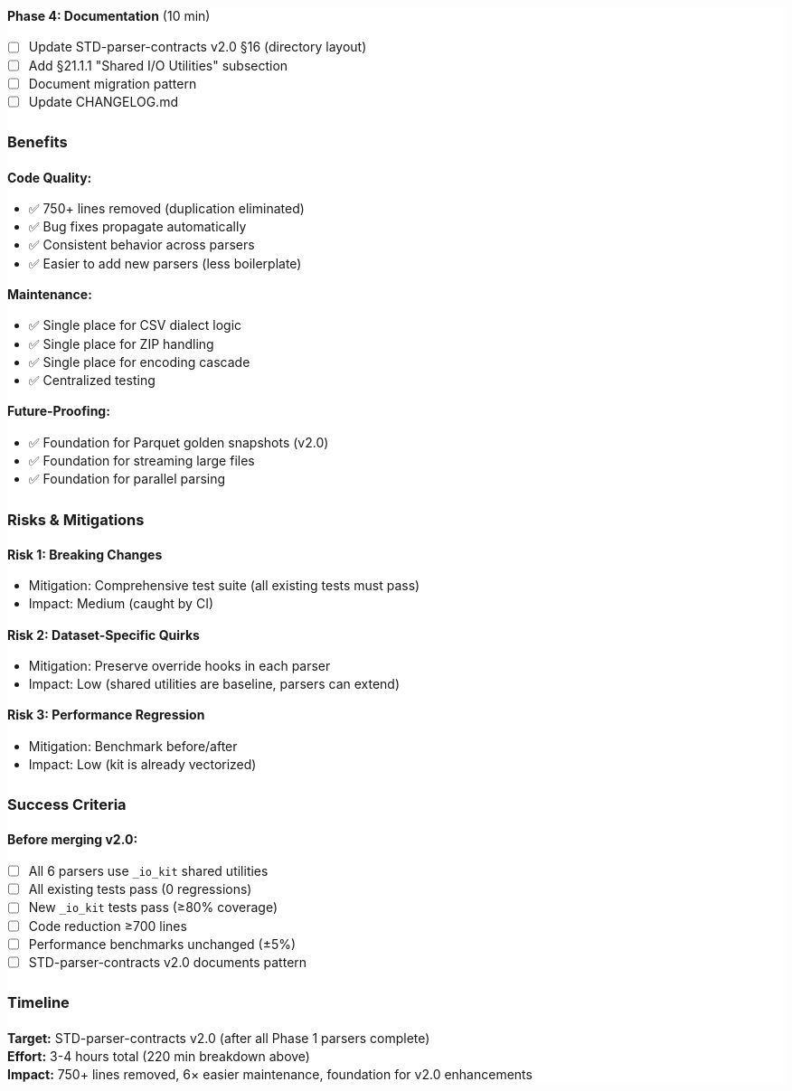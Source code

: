 **Phase 4: Documentation** (10 min)
- [ ] Update STD-parser-contracts v2.0 §16 (directory layout)
- [ ] Add §21.1.1 "Shared I/O Utilities" subsection
- [ ] Document migration pattern
- [ ] Update CHANGELOG.md

### Benefits

**Code Quality:**
- ✅ 750+ lines removed (duplication eliminated)
- ✅ Bug fixes propagate automatically
- ✅ Consistent behavior across parsers
- ✅ Easier to add new parsers (less boilerplate)

**Maintenance:**
- ✅ Single place for CSV dialect logic
- ✅ Single place for ZIP handling
- ✅ Single place for encoding cascade
- ✅ Centralized testing

**Future-Proofing:**
- ✅ Foundation for Parquet golden snapshots (v2.0)
- ✅ Foundation for streaming large files
- ✅ Foundation for parallel parsing

### Risks & Mitigations

**Risk 1: Breaking Changes**
- Mitigation: Comprehensive test suite (all existing tests must pass)
- Impact: Medium (caught by CI)

**Risk 2: Dataset-Specific Quirks**
- Mitigation: Preserve override hooks in each parser
- Impact: Low (shared utilities are baseline, parsers can extend)

**Risk 3: Performance Regression**
- Mitigation: Benchmark before/after
- Impact: Low (kit is already vectorized)

### Success Criteria

**Before merging v2.0:**
- [ ] All 6 parsers use `_io_kit` shared utilities
- [ ] All existing tests pass (0 regressions)
- [ ] New `_io_kit` tests pass (≥80% coverage)
- [ ] Code reduction ≥700 lines
- [ ] Performance benchmarks unchanged (±5%)
- [ ] STD-parser-contracts v2.0 documents pattern

### Timeline

**Target:** STD-parser-contracts v2.0 (after all Phase 1 parsers complete)  
**Effort:** 3-4 hours total (220 min breakdown above)  
**Impact:** 750+ lines removed, 6× easier maintenance, foundation for v2.0 enhancements
